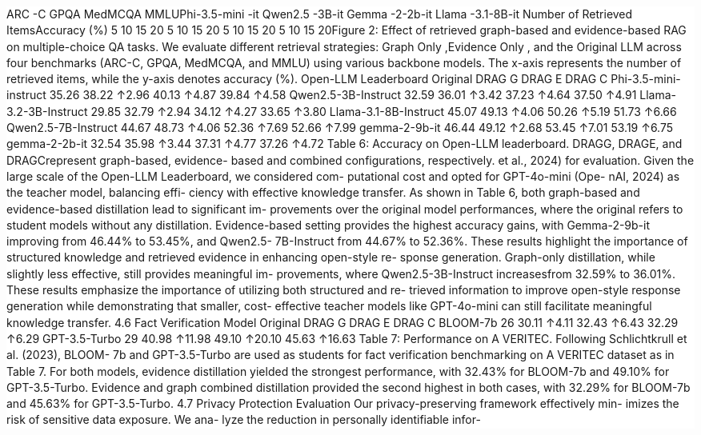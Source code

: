 ARC -C GPQA MedMCQA MMLUPhi-3.5-mini -it
 Qwen2.5 -3B-it
 Gemma -2-2b-it
 Llama -3.1-8B-it
Number of Retrieved ItemsAccuracy (%)
5 10 15 20 5 10 15 20 5 10 15 20 5 10 15 20Figure 2: Effect of retrieved graph-based and evidence-based RAG on multiple-choice QA tasks. We evaluate
different retrieval strategies: Graph Only ,Evidence Only , and the Original LLM across four benchmarks (ARC-C,
GPQA, MedMCQA, and MMLU) using various backbone models. The x-axis represents the number of retrieved
items, while the y-axis denotes accuracy (%).
Open-LLM Leaderboard Original DRAG G DRAG E DRAG C
Phi-3.5-mini-instruct 35.26 38.22 ↑2.96 40.13 ↑4.87 39.84 ↑4.58
Qwen2.5-3B-Instruct 32.59 36.01 ↑3.42 37.23 ↑4.64 37.50 ↑4.91
Llama-3.2-3B-Instruct 29.85 32.79 ↑2.94 34.12 ↑4.27 33.65 ↑3.80
Llama-3.1-8B-Instruct 45.07 49.13 ↑4.06 50.26 ↑5.19 51.73 ↑6.66
Qwen2.5-7B-Instruct 44.67 48.73 ↑4.06 52.36 ↑7.69 52.66 ↑7.99
gemma-2-9b-it 46.44 49.12 ↑2.68 53.45 ↑7.01 53.19 ↑6.75
gemma-2-2b-it 32.54 35.98 ↑3.44 37.31 ↑4.77 37.26 ↑4.72
Table 6: Accuracy on Open-LLM leaderboard. DRAGG,
DRAGE, and DRAGCrepresent graph-based, evidence-
based and combined configurations, respectively.
et al., 2024) for evaluation. Given the large scale of
the Open-LLM Leaderboard, we considered com-
putational cost and opted for GPT-4o-mini (Ope-
nAI, 2024) as the teacher model, balancing effi-
ciency with effective knowledge transfer.
As shown in Table 6, both graph-based and
evidence-based distillation lead to significant im-
provements over the original model performances,
where the original refers to student models without
any distillation. Evidence-based setting provides
the highest accuracy gains, with Gemma-2-9b-it
improving from 46.44% to 53.45%, and Qwen2.5-
7B-Instruct from 44.67% to 52.36%. These results
highlight the importance of structured knowledge
and retrieved evidence in enhancing open-style re-
sponse generation. Graph-only distillation, while
slightly less effective, still provides meaningful im-
provements, where Qwen2.5-3B-Instruct increasesfrom 32.59% to 36.01%. These results emphasize
the importance of utilizing both structured and re-
trieved information to improve open-style response
generation while demonstrating that smaller, cost-
effective teacher models like GPT-4o-mini can still
facilitate meaningful knowledge transfer.
4.6 Fact Verification
Model Original DRAG G DRAG E DRAG C
BLOOM-7b 26 30.11 ↑4.11 32.43 ↑6.43 32.29 ↑6.29
GPT-3.5-Turbo 29 40.98 ↑11.98 49.10 ↑20.10 45.63 ↑16.63
Table 7: Performance on A VERITEC.
Following Schlichtkrull et al. (2023), BLOOM-
7b and GPT-3.5-Turbo are used as students for fact
verification benchmarking on A VERITEC dataset
as in Table 7. For both models, evidence distillation
yielded the strongest performance, with 32.43%
for BLOOM-7b and 49.10% for GPT-3.5-Turbo.
Evidence and graph combined distillation provided
the second highest in both cases, with 32.29% for
BLOOM-7b and 45.63% for GPT-3.5-Turbo.
4.7 Privacy Protection Evaluation
Our privacy-preserving framework effectively min-
imizes the risk of sensitive data exposure. We ana-
lyze the reduction in personally identifiable infor-